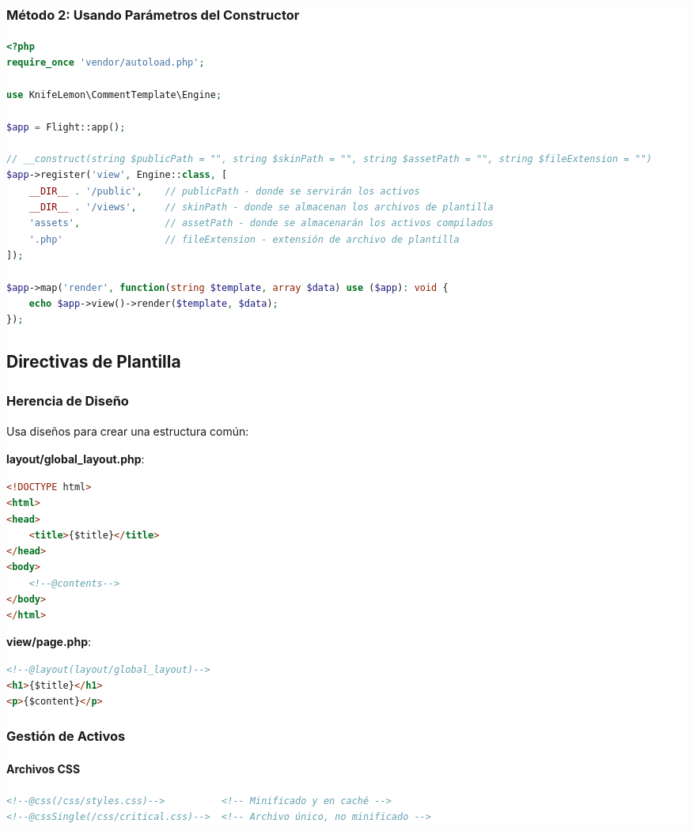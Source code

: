 ### Método 2: Usando Parámetros del Constructor

```php
<?php
require_once 'vendor/autoload.php';

use KnifeLemon\CommentTemplate\Engine;

$app = Flight::app();

// __construct(string $publicPath = "", string $skinPath = "", string $assetPath = "", string $fileExtension = "")
$app->register('view', Engine::class, [
    __DIR__ . '/public',    // publicPath - donde se servirán los activos
    __DIR__ . '/views',     // skinPath - donde se almacenan los archivos de plantilla  
    'assets',               // assetPath - donde se almacenarán los activos compilados
    '.php'                  // fileExtension - extensión de archivo de plantilla
]);

$app->map('render', function(string $template, array $data) use ($app): void {
    echo $app->view()->render($template, $data);
});
```

## Directivas de Plantilla

### Herencia de Diseño

Usa diseños para crear una estructura común:

**layout/global_layout.php**:
```html
<!DOCTYPE html>
<html>
<head>
    <title>{$title}</title>
</head>
<body>
    <!--@contents-->
</body>
</html>
```

**view/page.php**:
```html
<!--@layout(layout/global_layout)-->
<h1>{$title}</h1>
<p>{$content}</p>
```

### Gestión de Activos

#### Archivos CSS
```html
<!--@css(/css/styles.css)-->          <!-- Minificado y en caché -->
<!--@cssSingle(/css/critical.css)-->  <!-- Archivo único, no minificado -->
```
